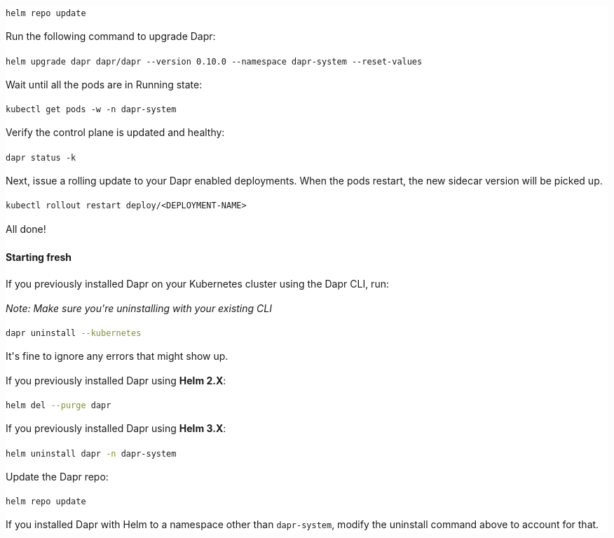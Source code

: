 ```
helm repo update
```

Run the following command to upgrade Dapr:

```
helm upgrade dapr dapr/dapr --version 0.10.0 --namespace dapr-system --reset-values
```

Wait until all the pods are in Running state:

```
kubectl get pods -w -n dapr-system
```

Verify the control plane is updated and healthy:

```
dapr status -k
```

Next, issue a rolling update to your Dapr enabled deployments. When the pods restart, the new sidecar version will be picked up.

```
kubectl rollout restart deploy/<DEPLOYMENT-NAME>
```

All done!

#### Starting fresh

If you previously installed Dapr on your Kubernetes cluster using the Dapr CLI, run:

*Note: Make sure you're uninstalling with your existing CLI*

```bash
dapr uninstall --kubernetes
```

It's fine to ignore any errors that might show up.

If you previously installed Dapr using __Helm 2.X__:

```bash
helm del --purge dapr
```

If you previously installed Dapr using __Helm 3.X__:

```bash
helm uninstall dapr -n dapr-system
```

Update the Dapr repo:

```bash
helm repo update
```

If you installed Dapr with Helm to a namespace other than `dapr-system`, modify the uninstall command above to account for that.
